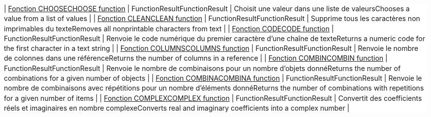 | <span data-ttu-id="05bc3-276"><a href="https://support.office.com/en-us/article/CHOOSE-function-fc5c184f-cb62-4ec7-a46e-38653b98f5bc" target="_blank">Fonction CHOOSE</a></span><span class="sxs-lookup"><span data-stu-id="05bc3-276"><a href="https://support.office.com/en-us/article/CHOOSE-function-fc5c184f-cb62-4ec7-a46e-38653b98f5bc" target="_blank">CHOOSE function</a></span></span> | <span data-ttu-id="05bc3-277">FunctionResult</span><span class="sxs-lookup"><span data-stu-id="05bc3-277">FunctionResult</span></span> | <span data-ttu-id="05bc3-278">Choisit une valeur dans une liste de valeurs</span><span class="sxs-lookup"><span data-stu-id="05bc3-278">Chooses a value from a list of values</span></span> |
| <span data-ttu-id="05bc3-279"><a href="https://support.office.com/en-us/article/CLEAN-function-26f3d7c5-475f-4a9c-90e5-4b8ba987ba41" target="_blank">Fonction CLEAN</a></span><span class="sxs-lookup"><span data-stu-id="05bc3-279"><a href="https://support.office.com/en-us/article/CLEAN-function-26f3d7c5-475f-4a9c-90e5-4b8ba987ba41" target="_blank">CLEAN function</a></span></span> | <span data-ttu-id="05bc3-280">FunctionResult</span><span class="sxs-lookup"><span data-stu-id="05bc3-280">FunctionResult</span></span> | <span data-ttu-id="05bc3-281">Supprime tous les caractères non imprimables du texte</span><span class="sxs-lookup"><span data-stu-id="05bc3-281">Removes all nonprintable characters from text</span></span> |
| <span data-ttu-id="05bc3-282"><a href="https://support.office.com/en-us/article/CODE-function-c32b692b-2ed0-4a04-bdd9-75640144b928" target="_blank">Fonction CODE</a></span><span class="sxs-lookup"><span data-stu-id="05bc3-282"><a href="https://support.office.com/en-us/article/CODE-function-c32b692b-2ed0-4a04-bdd9-75640144b928" target="_blank">CODE function</a></span></span> | <span data-ttu-id="05bc3-283">FunctionResult</span><span class="sxs-lookup"><span data-stu-id="05bc3-283">FunctionResult</span></span> | <span data-ttu-id="05bc3-284">Renvoie le code numérique du premier caractère d’une chaîne de texte</span><span class="sxs-lookup"><span data-stu-id="05bc3-284">Returns a numeric code for the first character in a text string</span></span> |
| <span data-ttu-id="05bc3-285"><a href="https://support.office.com/en-us/article/COLUMNS-function-4e8e7b4e-e603-43e8-b177-956088fa48ca" target="_blank">Fonction COLUMNS</a></span><span class="sxs-lookup"><span data-stu-id="05bc3-285"><a href="https://support.office.com/en-us/article/COLUMNS-function-4e8e7b4e-e603-43e8-b177-956088fa48ca" target="_blank">COLUMNS function</a></span></span> | <span data-ttu-id="05bc3-286">FunctionResult</span><span class="sxs-lookup"><span data-stu-id="05bc3-286">FunctionResult</span></span> | <span data-ttu-id="05bc3-287">Renvoie le nombre de colonnes dans une référence</span><span class="sxs-lookup"><span data-stu-id="05bc3-287">Returns the number of columns in a reference</span></span> |
| <span data-ttu-id="05bc3-288"><a href="https://support.office.com/en-us/article/COMBIN-function-12a3f276-0a21-423a-8de6-06990aaf638a" target="_blank">Fonction COMBIN</a></span><span class="sxs-lookup"><span data-stu-id="05bc3-288"><a href="https://support.office.com/en-us/article/COMBIN-function-12a3f276-0a21-423a-8de6-06990aaf638a" target="_blank">COMBIN function</a></span></span> | <span data-ttu-id="05bc3-289">FunctionResult</span><span class="sxs-lookup"><span data-stu-id="05bc3-289">FunctionResult</span></span> | <span data-ttu-id="05bc3-290">Renvoie le nombre de combinaisons pour un nombre d’objets donné</span><span class="sxs-lookup"><span data-stu-id="05bc3-290">Returns the number of combinations for a given number of objects</span></span> |
| <span data-ttu-id="05bc3-291"><a href="https://support.office.com/en-us/article/COMBINA-function-efb49eaa-4f4c-4cd2-8179-0ddfcf9d035d" target="_blank">Fonction COMBINA</a></span><span class="sxs-lookup"><span data-stu-id="05bc3-291"><a href="https://support.office.com/en-us/article/COMBINA-function-efb49eaa-4f4c-4cd2-8179-0ddfcf9d035d" target="_blank">COMBINA function</a></span></span> | <span data-ttu-id="05bc3-292">FunctionResult</span><span class="sxs-lookup"><span data-stu-id="05bc3-292">FunctionResult</span></span> | <span data-ttu-id="05bc3-293">Renvoie le nombre de combinaisons avec répétitions pour un nombre d’éléments donné</span><span class="sxs-lookup"><span data-stu-id="05bc3-293">Returns the number of combinations with repetitions for a given number of items</span></span> |
| <span data-ttu-id="05bc3-294"><a href="https://support.office.com/en-us/article/COMPLEX-function-f0b8f3a9-51cc-4d6d-86fb-3a9362fa4128" target="_blank">Fonction COMPLEX</a></span><span class="sxs-lookup"><span data-stu-id="05bc3-294"><a href="https://support.office.com/en-us/article/COMPLEX-function-f0b8f3a9-51cc-4d6d-86fb-3a9362fa4128" target="_blank">COMPLEX function</a></span></span> | <span data-ttu-id="05bc3-295">FunctionResult</span><span class="sxs-lookup"><span data-stu-id="05bc3-295">FunctionResult</span></span> | <span data-ttu-id="05bc3-296">Convertit des coefficients réels et imaginaires en nombre complexe</span><span class="sxs-lookup"><span data-stu-id="05bc3-296">Converts real and imaginary coefficients into a complex number</span></span> |